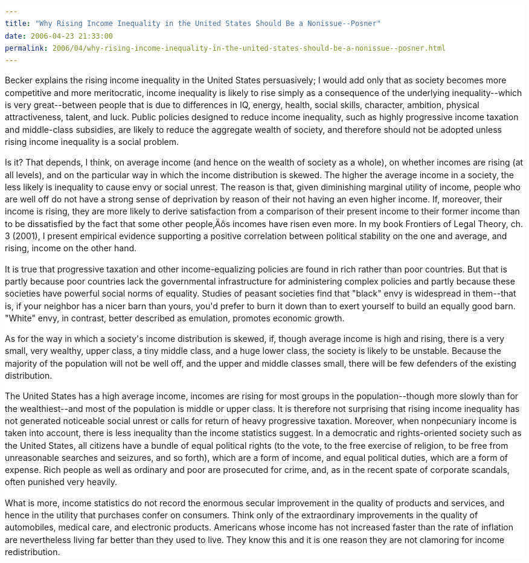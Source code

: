 ```yaml
---
title: "Why Rising Income Inequality in the United States Should Be a Nonissue--Posner"
date: 2006-04-23 21:33:00
permalink: 2006/04/why-rising-income-inequality-in-the-united-states-should-be-a-nonissue--posner.html
---
```

Becker explains the rising income inequality in the United States persuasively; I would add only that as society becomes more competitive and more meritocratic, income inequality is likely to rise simply as a consequence of the underlying inequality--which is very great--between people that is due to differences in IQ, energy, health, social skills, character, ambition, physical attractiveness, talent, and luck. Public policies designed to reduce income inequality, such as highly progressive income taxation and middle-class subsidies, are likely to reduce the aggregate wealth of society, and therefore should not be adopted unless rising income inequality is a social problem. 

Is it? That depends, I think, on average income (and hence on the wealth of society as a whole), on whether incomes are rising (at all levels), and on the particular way in which the income distribution is skewed. The higher the average income in a society, the less likely is inequality to cause envy or social unrest. The reason is that, given diminishing marginal utility of income, people who are well off do not have a strong sense of deprivation by reason of their not having an even higher income. If, moreover, their income is rising, they are more likely to derive satisfaction from a comparison of their present income to their former income than to be dissatisfied by the fact that some other people‚Äôs incomes have risen even more. In my book Frontiers of Legal Theory, ch. 3 (2001), I present empirical evidence supporting a positive correlation between political stability on the one and average, and rising, income on the other hand.

It is true that progressive taxation and other income-equalizing policies are found in rich rather than poor countries. But that is partly because poor countries lack the governmental infrastructure for administering complex policies and partly because these societies have powerful social norms of equality. Studies of peasant societies find that "black" envy is widespread in them--that is, if your neighbor has a nicer barn than yours, you'd prefer to burn it down than to exert yourself to build an equally good barn. "White" envy, in contrast, better described as emulation, promotes economic growth.

As for the way in which a society's income distribution is skewed, if, though average income is high and rising, there is a very small, very wealthy, upper class, a tiny middle class, and a huge lower class, the society is likely to be unstable. Because the majority of the population will not be well off, and the upper and middle classes small, there will be few defenders of the existing distribution.

The United States has a high average income, incomes are rising for most groups in the population--though  more slowly than for the wealthiest--and most of the population is middle or upper class. It is therefore not surprising that rising income inequality has not generated noticeable social unrest or calls for return of heavy progressive taxation. Moreover, when nonpecuniary income is taken into account, there is less inequality than the income statistics suggest. In a democratic and rights-oriented society such as the United States, all citizens have a bundle of equal political rights (to the vote, to the free exercise of religion, to be free from unreasonable searches and seizures, and so forth), which are a form of income, and equal political duties, which are a form of expense. Rich people as well as ordinary and poor are prosecuted for crime, and, as in the recent spate of corporate scandals, often punished very heavily.

What is more, income statistics do not record the enormous secular  improvement in the quality of products and services, and hence in the utility that purchases confer on consumers. Think only of the extraordinary improvements in the quality of automobiles, medical care, and electronic products. Americans whose income has not increased faster than the rate of  inflation are nevertheless living far better than they used to live. They know this and it is one reason they are not clamoring for income redistribution.
